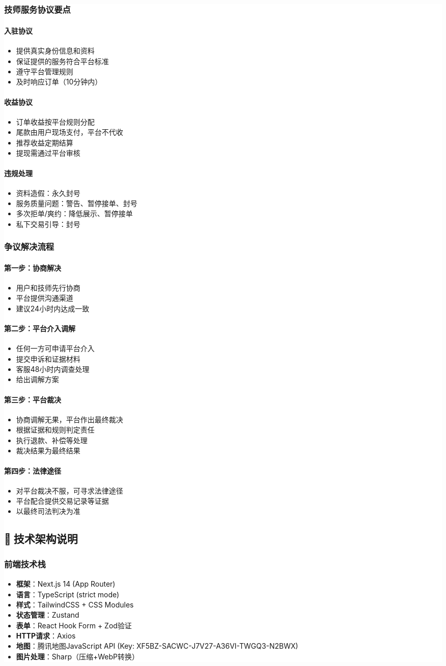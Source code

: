 ### 技师服务协议要点

#### 入驻协议
- 提供真实身份信息和资料
- 保证提供的服务符合平台标准
- 遵守平台管理规则
- 及时响应订单（10分钟内）

#### 收益协议
- 订单收益按平台规则分配
- 尾款由用户现场支付，平台不代收
- 推荐收益定期结算
- 提现需通过平台审核

#### 违规处理
- 资料造假：永久封号
- 服务质量问题：警告、暂停接单、封号
- 多次拒单/爽约：降低展示、暂停接单
- 私下交易引导：封号

### 争议解决流程

#### 第一步：协商解决
- 用户和技师先行协商
- 平台提供沟通渠道
- 建议24小时内达成一致

#### 第二步：平台介入调解
- 任何一方可申请平台介入
- 提交申诉和证据材料
- 客服48小时内调查处理
- 给出调解方案

#### 第三步：平台裁决
- 协商调解无果，平台作出最终裁决
- 根据证据和规则判定责任
- 执行退款、补偿等处理
- 裁决结果为最终结果

#### 第四步：法律途径
- 对平台裁决不服，可寻求法律途径
- 平台配合提供交易记录等证据
- 以最终司法判决为准

## 🎨 技术架构说明

### 前端技术栈
- **框架**：Next.js 14 (App Router)
- **语言**：TypeScript (strict mode)
- **样式**：TailwindCSS + CSS Modules
- **状态管理**：Zustand
- **表单**：React Hook Form + Zod验证
- **HTTP请求**：Axios
- **地图**：腾讯地图JavaScript API (Key: XF5BZ-SACWC-J7V27-A36VI-TWGQ3-N2BWX)
- **图片处理**：Sharp（压缩+WebP转换）
